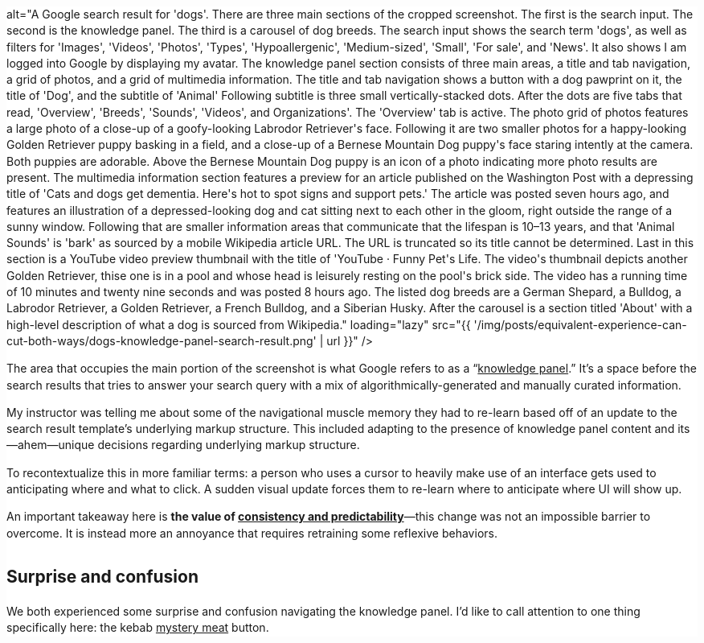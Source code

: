   alt="A Google search result for 'dogs'. There are three main sections of the cropped screenshot. The first is the search input. The second is the knowledge panel. The third is a carousel of dog breeds. The search input shows the search term 'dogs', as well as filters for 'Images', 'Videos', 'Photos', 'Types', 'Hypoallergenic', 'Medium-sized', 'Small', 'For sale', and 'News'. It also shows I am logged into Google by displaying my avatar. The knowledge panel section consists of three main areas, a title and tab navigation, a grid of photos, and a grid of multimedia information. The title and tab navigation shows a button with a dog pawprint on it, the title of 'Dog', and the subtitle of 'Animal' Following subtitle is three small vertically-stacked dots. After the dots are five tabs that read, 'Overview', 'Breeds', 'Sounds', 'Videos', and Organizations'. The 'Overview' tab is active. The photo grid of photos features a large photo of a close-up of a goofy-looking Labrodor Retriever's face. Following it are two smaller photos for a happy-looking Golden Retriever puppy basking in a field, and a close-up of a Bernese Mountain Dog puppy's face staring intently at the camera. Both puppies are adorable. Above the Bernese Mountain Dog puppy is an icon of a photo indicating more photo results are present. The multimedia information section features a preview for an article published on the Washington Post with a depressing title of 'Cats and dogs get dementia. Here's hot to spot signs and support pets.' The article was posted seven hours ago, and features an illustration of a depressed-looking dog and cat sitting next to each other in the gloom, right outside the range of a sunny window. Following that are smaller information areas that communicate that the lifespan is 10–13 years, and that 'Animal Sounds' is 'bark' as sourced by a mobile Wikipedia article URL. The URL is truncated so its title cannot be determined. Last in this section is a YouTube video preview thumbnail with the title of 'YouTube · Funny Pet's Life. The video's thumbnail depicts another Golden Retriever, thise one is in a pool and whose head is leisurely resting on the pool's brick side. The video has a running time of 10 minutes and twenty nine seconds and was posted 8 hours ago. The listed dog breeds are a German Shepard, a Bulldog, a Labrodor Retriever, a Golden Retriever, a French Bulldog, and a Siberian Husky. After the carousel is a section titled 'About' with a high-level description of what a dog is sourced from Wikipedia."
  loading="lazy"
  src="{{ '/img/posts/equivalent-experience-can-cut-both-ways/dogs-knowledge-panel-search-result.png' | url }}" />

The area that occupies the main portion of the screenshot is what Google refers to as a “[knowledge panel](https://support.google.com/knowledgepanel/answer/9163198?hl=en).” It’s a space before the search results that tries to answer your search query with a mix of algorithmically-generated and manually curated information.

My instructor was telling me about some of the navigational muscle memory they had to re-learn based off of an update to the search result template’s underlying markup structure. This included adapting to the presence of knowledge panel content and its—ahem—unique decisions regarding underlying markup structure.

To recontextualize this in more familiar terms: a person who uses a cursor to heavily make use of an interface gets used to anticipating where and what to click. A sudden visual update forces them to re-learn where to anticipate where UI will show up.

An important takeaway here is **the value of [consistency and predictability](https://inclusivedesignprinciples.org/#be-consistent)**—this change was not an impossible barrier to overcome. It is instead more an annoyance that requires retraining some reflexive behaviors.

## Surprise and confusion

We both experienced some surprise and confusion navigating the knowledge panel. I’d like to call attention to one thing specifically here: the kebab [mystery meat](http://what-s-mystery-meat-navigation-and-why-s-it-so-bad) button.
